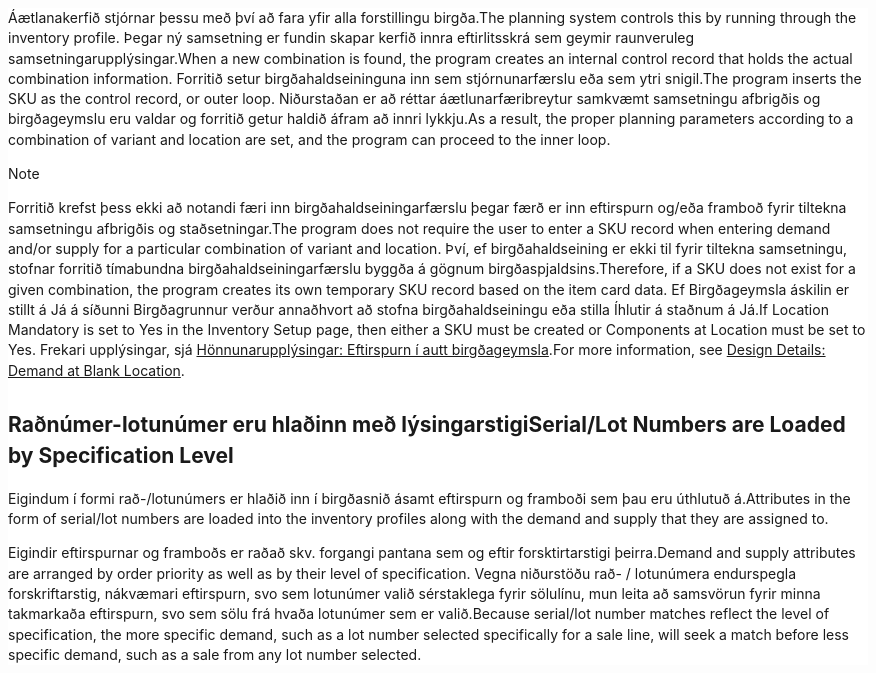  <span data-ttu-id="4b227-124">Áætlanakerfið stjórnar þessu með því að fara yfir alla forstillingu birgða.</span><span class="sxs-lookup"><span data-stu-id="4b227-124">The planning system controls this by running through the inventory profile.</span></span> <span data-ttu-id="4b227-125">Þegar ný samsetning er fundin skapar kerfið innra eftirlitsskrá sem geymir raunveruleg samsetningarupplýsingar.</span><span class="sxs-lookup"><span data-stu-id="4b227-125">When a new combination is found, the program creates an internal control record that holds the actual combination information.</span></span> <span data-ttu-id="4b227-126">Forritið setur birgðahaldseininguna inn sem stjórnunarfærslu eða sem ytri snigil.</span><span class="sxs-lookup"><span data-stu-id="4b227-126">The program inserts the SKU as the control record, or outer loop.</span></span> <span data-ttu-id="4b227-127">Niðurstaðan er að réttar áætlunarfæribreytur samkvæmt samsetningu afbrigðis og birgðageymslu eru valdar og forritið getur haldið áfram að innri lykkju.</span><span class="sxs-lookup"><span data-stu-id="4b227-127">As a result, the proper planning parameters according to a combination of variant and location are set, and the program can proceed to the inner loop.</span></span>  

> [!NOTE]  
>  <span data-ttu-id="4b227-128">Forritið krefst þess ekki að notandi færi inn birgðahaldseiningarfærslu þegar færð er inn eftirspurn og/eða framboð fyrir tiltekna samsetningu afbrigðis og staðsetningar.</span><span class="sxs-lookup"><span data-stu-id="4b227-128">The program does not require the user to enter a SKU record when entering demand and/or supply for a particular combination of variant and location.</span></span> <span data-ttu-id="4b227-129">Því, ef birgðahaldseining er ekki til fyrir tiltekna samsetningu, stofnar forritið tímabundna birgðahaldseiningarfærslu byggða á gögnum birgðaspjaldsins.</span><span class="sxs-lookup"><span data-stu-id="4b227-129">Therefore, if a SKU does not exist for a given combination, the program creates its own temporary SKU record based on the item card data.</span></span> <span data-ttu-id="4b227-130">Ef Birgðageymsla áskilin er stillt á Já á síðunni Birgðagrunnur verður annaðhvort að stofna birgðahaldseiningu eða stilla Íhlutir á staðnum á Já.</span><span class="sxs-lookup"><span data-stu-id="4b227-130">If Location Mandatory is set to Yes in the Inventory Setup page, then either a SKU must be created or Components at Location must be set to Yes.</span></span> <span data-ttu-id="4b227-131">Frekari upplýsingar, sjá [Hönnunarupplýsingar: Eftirspurn í autt birgðageymsla](design-details-demand-at-blank-location.md).</span><span class="sxs-lookup"><span data-stu-id="4b227-131">For more information, see [Design Details: Demand at Blank Location](design-details-demand-at-blank-location.md).</span></span>  

## <a name="seriallot-numbers-are-loaded-by-specification-level"></a><span data-ttu-id="4b227-132">Raðnúmer-lotunúmer eru hlaðinn með lýsingarstigi</span><span class="sxs-lookup"><span data-stu-id="4b227-132">Serial/Lot Numbers are Loaded by Specification Level</span></span>  
 <span data-ttu-id="4b227-133">Eigindum í formi rað-/lotunúmers er hlaðið inn í birgðasnið ásamt eftirspurn og framboði sem þau eru úthlutuð á.</span><span class="sxs-lookup"><span data-stu-id="4b227-133">Attributes in the form of serial/lot numbers are loaded into the inventory profiles along with the demand and supply that they are assigned to.</span></span>  

 <span data-ttu-id="4b227-134">Eigindir eftirspurnar og framboðs er raðað skv. forgangi pantana sem og eftir forsktirtarstigi þeirra.</span><span class="sxs-lookup"><span data-stu-id="4b227-134">Demand and supply attributes are arranged by order priority as well as by their level of specification.</span></span> <span data-ttu-id="4b227-135">Vegna niðurstöðu rað- / lotunúmera endurspegla forskriftarstig, nákvæmari eftirspurn, svo sem lotunúmer valið sérstaklega fyrir sölulínu, mun leita að samsvörun fyrir minna takmarkaða eftirspurn, svo sem sölu frá hvaða lotunúmer sem er valið.</span><span class="sxs-lookup"><span data-stu-id="4b227-135">Because serial/lot number matches reflect the level of specification, the more specific demand, such as a lot number selected specifically for a sale line, will seek a match before less specific demand, such as a sale from any lot number selected.</span></span>  
